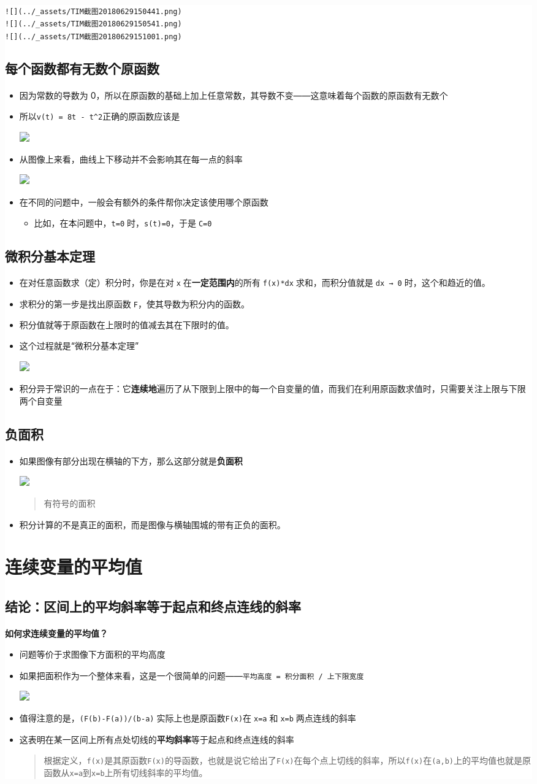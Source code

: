     ![](../_assets/TIM截图20180629150441.png)
    ![](../_assets/TIM截图20180629150541.png)
    ![](../_assets/TIM截图20180629151001.png)

**每个函数都有无数个原函数**
---
- 因为常数的导数为 0，所以在原函数的基础上加上任意常数，其导数不变——这意味着每个函数的原函数有无数个
- 所以`v(t) = 8t - t^2`正确的原函数应该是

    [![](../_assets/公式_20180629153014.png)](http://www.codecogs.com/eqnedit.php?latex=\begin{aligned}&space;s(t)=\int&space;v(t)dt=4t^2-\frac{1}{3}t^3&plus;C&space;\end{aligned})

- 从图像上来看，曲线上下移动并不会影响其在每一点的斜率

    ![](../_assets/TIM截图20180629152708.png)

- 在不同的问题中，一般会有额外的条件帮你决定该使用哪个原函数
    - 比如，在本问题中，`t=0` 时，`s(t)=0`，于是 `C=0`

## 微积分基本定理
- 在对任意函数求（定）积分时，你是在对 `x` 在**一定范围内**的所有 `f(x)*dx` 求和，而积分值就是 `dx → 0` 时，这个和趋近的值。
- 求积分的第一步是找出原函数 `F`，使其导数为积分内的函数。
- 积分值就等于原函数在上限时的值减去其在下限时的值。
- 这个过程就是“微积分基本定理”

    ![](../_assets/TIM截图20180629153515.png)

- 积分异于常识的一点在于：它**连续地**遍历了从下限到上限中的每一个自变量的值，而我们在利用原函数求值时，只需要关注上限与下限两个自变量

**负面积**
---
- 如果图像有部分出现在横轴的下方，那么这部分就是**负面积**

    ![](../_assets/TIM截图20180629160418.png)
    > 有符号的面积

- 积分计算的不是真正的面积，而是图像与横轴围城的带有正负的面积。


# 连续变量的平均值

结论：**区间上的平均斜率等于起点和终点连线的斜率**
---
**如何求连续变量的平均值？**
- 问题等价于求图像下方面积的平均高度
- 如果把面积作为一个整体来看，这是一个很简单的问题——`平均高度 = 积分面积 / 上下限宽度`

    ![](../_assets/TIM截图20180629193011.png)

- 值得注意的是，`(F(b)-F(a))/(b-a)` 实际上也是原函数`F(x)`在 `x=a` 和 `x=b` 两点连线的斜率
- 这表明在某一区间上所有点处切线的**平均斜率**等于起点和终点连线的斜率
    > 根据定义，`f(x)`是其原函数`F(x)`的导函数，也就是说它给出了`F(x)`在每个点上切线的斜率，所以`f(x)`在`(a,b)`上的平均值也就是原函数从`x=a`到`x=b`上所有切线斜率的平均值。
